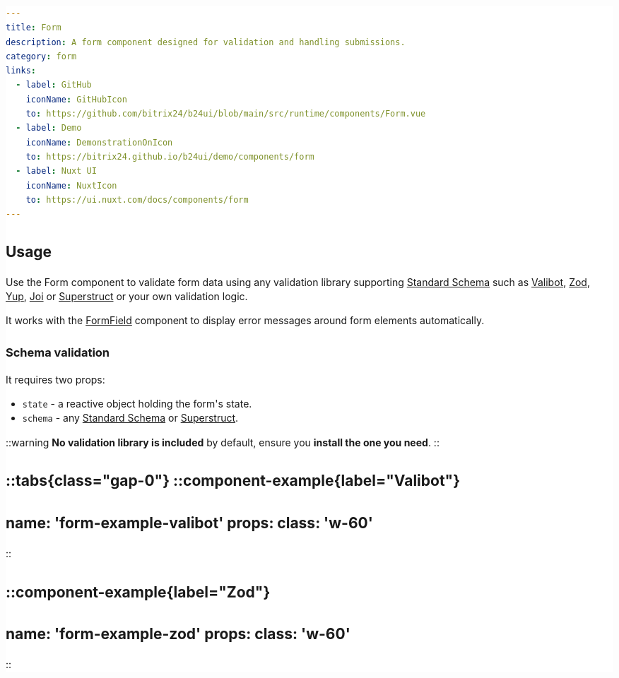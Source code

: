 ```yaml
---
title: Form
description: A form component designed for validation and handling submissions.
category: form
links:
  - label: GitHub
    iconName: GitHubIcon
    to: https://github.com/bitrix24/b24ui/blob/main/src/runtime/components/Form.vue
  - label: Demo
    iconName: DemonstrationOnIcon
    to: https://bitrix24.github.io/b24ui/demo/components/form
  - label: Nuxt UI
    iconName: NuxtIcon
    to: https://ui.nuxt.com/docs/components/form
---
```


## Usage

Use the Form component to validate form data using any validation library supporting [Standard Schema](https://github.com/standard-schema/standard-schema) such as [Valibot](https://github.com/fabian-hiller/valibot), [Zod](https://github.com/colinhacks/zod), [Yup](https://github.com/jquense/yup), [Joi](https://github.com/hapijs/joi) or [Superstruct](https://github.com/ianstormtaylor/superstruct) or your own validation logic.

It works with the [FormField](/docs/components/form-field/) component to display error messages around form elements automatically.

### Schema validation

It requires two props:

- `state` - a reactive object holding the form's state.
- `schema` - any [Standard Schema](https://github.com/standard-schema/standard-schema) or [Superstruct](https://github.com/ianstormtaylor/superstruct).

::warning
**No validation library is included** by default, ensure you **install the one you need**.
::

::tabs{class="gap-0"}
  ::component-example{label="Valibot"}
  ---
  name: 'form-example-valibot'
  props:
    class: 'w-60'
  ---
  ::

  ::component-example{label="Zod"}
  ---
  name: 'form-example-zod'
  props:
    class: 'w-60'
  ---
  ::
